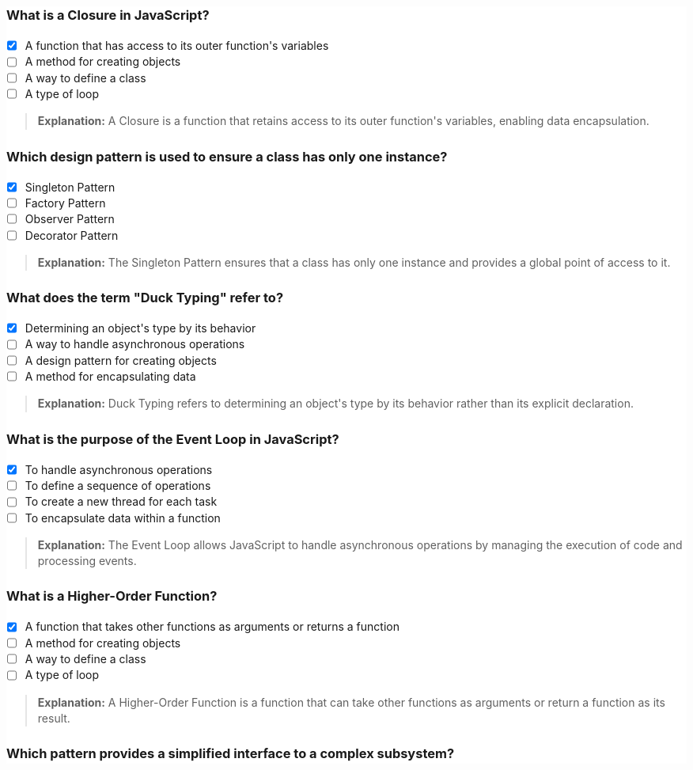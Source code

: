 ### What is a Closure in JavaScript?

- [x] A function that has access to its outer function's variables
- [ ] A method for creating objects
- [ ] A way to define a class
- [ ] A type of loop

> **Explanation:** A Closure is a function that retains access to its outer function's variables, enabling data encapsulation.

### Which design pattern is used to ensure a class has only one instance?

- [x] Singleton Pattern
- [ ] Factory Pattern
- [ ] Observer Pattern
- [ ] Decorator Pattern

> **Explanation:** The Singleton Pattern ensures that a class has only one instance and provides a global point of access to it.

### What does the term "Duck Typing" refer to?

- [x] Determining an object's type by its behavior
- [ ] A way to handle asynchronous operations
- [ ] A design pattern for creating objects
- [ ] A method for encapsulating data

> **Explanation:** Duck Typing refers to determining an object's type by its behavior rather than its explicit declaration.

### What is the purpose of the Event Loop in JavaScript?

- [x] To handle asynchronous operations
- [ ] To define a sequence of operations
- [ ] To create a new thread for each task
- [ ] To encapsulate data within a function

> **Explanation:** The Event Loop allows JavaScript to handle asynchronous operations by managing the execution of code and processing events.

### What is a Higher-Order Function?

- [x] A function that takes other functions as arguments or returns a function
- [ ] A method for creating objects
- [ ] A way to define a class
- [ ] A type of loop

> **Explanation:** A Higher-Order Function is a function that can take other functions as arguments or return a function as its result.

### Which pattern provides a simplified interface to a complex subsystem?
